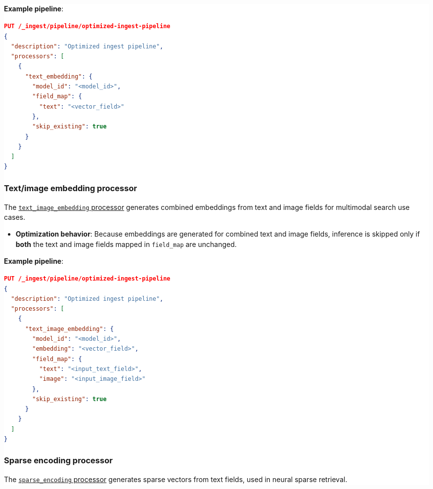 **Example pipeline**:

```json
PUT /_ingest/pipeline/optimized-ingest-pipeline
{
  "description": "Optimized ingest pipeline",
  "processors": [
    {
      "text_embedding": {
        "model_id": "<model_id>",
        "field_map": {
          "text": "<vector_field>"
        },
        "skip_existing": true
      }
    }
  ]
}
```

### Text/image embedding processor

The [`text_image_embedding` processor](https://docs.opensearch.org/docs/latest/ingest-pipelines/processors/text-image-embedding/) generates combined embeddings from text and image fields for multimodal search use cases.

* **Optimization behavior**: Because embeddings are generated for combined text and image fields, inference is skipped only if **both** the text and image fields mapped in `field_map` are unchanged.

**Example pipeline**:

```json
PUT /_ingest/pipeline/optimized-ingest-pipeline
{
  "description": "Optimized ingest pipeline",
  "processors": [
    {
      "text_image_embedding": {
        "model_id": "<model_id>",
        "embedding": "<vector_field>",
        "field_map": {
          "text": "<input_text_field>",
          "image": "<input_image_field>"
        },
        "skip_existing": true
      }
    }
  ]
}
```

### Sparse encoding processor

The [`sparse_encoding` processor](https://docs.opensearch.org/docs/latest/ingest-pipelines/processors/sparse-encoding/) generates sparse vectors from text fields, used in neural sparse retrieval.
